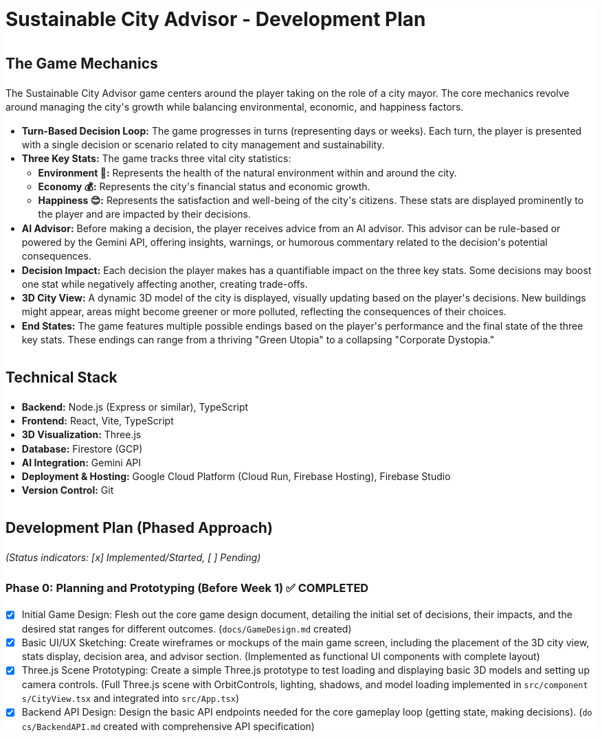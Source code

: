 # Sustainable City Advisor - Development Plan

## The Game Mechanics

The Sustainable City Advisor game centers around the player taking on the role of a city mayor. The core mechanics revolve around managing the city's growth while balancing environmental, economic, and happiness factors.

*   **Turn-Based Decision Loop:** The game progresses in turns (representing days or weeks). Each turn, the player is presented with a single decision or scenario related to city management and sustainability.
*   **Three Key Stats:** The game tracks three vital city statistics:
    *   **Environment 🌱:** Represents the health of the natural environment within and around the city.
    *   **Economy 💰:** Represents the city's financial status and economic growth.
    *   **Happiness 😊:** Represents the satisfaction and well-being of the city's citizens.
    These stats are displayed prominently to the player and are impacted by their decisions.
*   **AI Advisor:** Before making a decision, the player receives advice from an AI advisor. This advisor can be rule-based or powered by the Gemini API, offering insights, warnings, or humorous commentary related to the decision's potential consequences.
*   **Decision Impact:** Each decision the player makes has a quantifiable impact on the three key stats. Some decisions may boost one stat while negatively affecting another, creating trade-offs.
*   **3D City View:** A dynamic 3D model of the city is displayed, visually updating based on the player's decisions. New buildings might appear, areas might become greener or more polluted, reflecting the consequences of their choices.
*   **End States:** The game features multiple possible endings based on the player's performance and the final state of the three key stats. These endings can range from a thriving "Green Utopia" to a collapsing "Corporate Dystopia."

## Technical Stack

*   **Backend:** Node.js (Express or similar), TypeScript
*   **Frontend:** React, Vite, TypeScript
*   **3D Visualization:** Three.js
*   **Database:** Firestore (GCP)
*   **AI Integration:** Gemini API
*   **Deployment & Hosting:** Google Cloud Platform (Cloud Run, Firebase Hosting), Firebase Studio
*   **Version Control:** Git

## Development Plan (Phased Approach)

*(Status indicators: [x] Implemented/Started, [ ] Pending)*

### Phase 0: Planning and Prototyping (Before Week 1) ✅ COMPLETED

*   [x] Initial Game Design: Flesh out the core game design document, detailing the initial set of decisions, their impacts, and the desired stat ranges for different outcomes. (`docs/GameDesign.md` created)
*   [x] Basic UI/UX Sketching: Create wireframes or mockups of the main game screen, including the placement of the 3D city view, stats display, decision area, and advisor section. (Implemented as functional UI components with complete layout)
*   [x] Three.js Scene Prototyping: Create a simple Three.js prototype to test loading and displaying basic 3D models and setting up camera controls. (Full Three.js scene with OrbitControls, lighting, shadows, and model loading implemented in `src/components/CityView.tsx` and integrated into `src/App.tsx`)
*   [x] Backend API Design: Design the basic API endpoints needed for the core gameplay loop (getting state, making decisions). (`docs/BackendAPI.md` created with comprehensive API specification)

